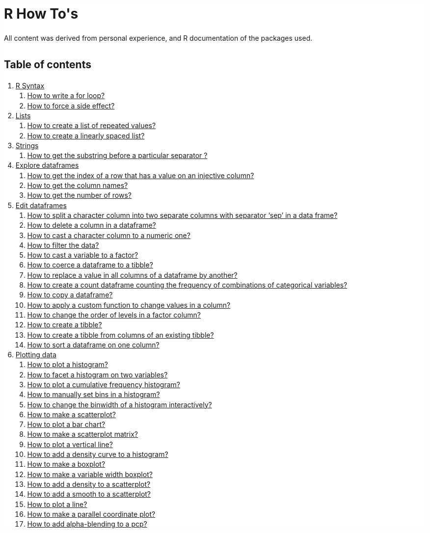 ﻿

# R How To's

All content was derived from personal experience, and R documentation of the packages used.

## Table of contents

1. [R Syntax](#r-syntax)
	1. [How to write a for loop?](#how-to-write-a-for-loop)
	2. [How to force a side effect?](#how-to-force-a-side-effect)
2. [Lists](#lists)
	1. [How to create a list of repeated values?](#how-to-create-a-list-of-repeated-values)
	2. [How to create a linearly spaced list?](#how-to-create-a-linearly-spaced-list)
4. [Strings](#strings)
	1. [How to get the substring before a particular separator ?](#how-to-get-the-substring-before-a-particular-separator)
5. [Explore dataframes](#explore-dataframes)
	1. [How to get the index of a row that has a value on an injective column?](#how-to-get-the-index-of-a-row-that-has-a-value-on-an-injective-column)
	2. [How to get the column names?](#how-to-get-the-column-names)
	3. [How to get the number of rows?](#how-to-get-the-number-of-rows)
6. [Edit dataframes](#edit-dataframes)
	1. [How to split a character column into two separate columns with separator ‘sep’ in a data frame?](#how-to-split-a-character-column-into-two-separate-columns-with-separator-in-a-data-frame)
	2. [How to delete a column in a dataframe?](#how-to-delete-a-column-in-a-dataframe)
	3. [How to cast a character column to a numeric one?](#how-to-cast-a-character-column-to-a-numeric-one)
	4. [How to filter the data?](#how-to-filter-the-data)
	5. [How to cast a variable to a factor?](#how-to-cast-a-variable-to-a-factor)
	6. [How to coerce a dataframe to a tibble?](#how-to-coerce-a-dataframe-to-a-tibble)
	7. [How to replace a value in all columns of a dataframe by another?](#how-to-replace-a-value-in-all-columns-of-a-dataframe-by-another)
	8. [How to create a count dataframe counting the frequency of combinations of categorical variables?](#how-to-create-a-count-dataframe-counting-the-frequency-of-combinations-of-categorical-variables)
	9. [How to copy a dataframe?](#how-to-copy-a-dataframe)
	10. [How to apply a custom function to change values in a column?](#how-to-apply-a-custom-function-to-change-values-in-a-column) 
	11. [How to change the order of levels in a factor column?](#how-to-change-the-order-of-levels-in-a-factor-column)
	12. [How to create a tibble?](#how-to-create-a-tibble?)
	13. [How to create a tibble from columns of an existing tibble?](#how-to-create-a-tibble-from-columns-of-an-existing-tibble)
	14. [How to sort a dataframe on one column?](#how-to-sort-a-dataframe-on-one-column)
7. [Plotting data](#plotting-data)
	1. [How to plot a histogram?](#how-to-plot-a-histogram)
	2. [How to facet a histogram on two variables?](#how-to-facet-a-histogram-on-two-variables)
	3. [How to plot a cumulative frequency histogram?](#how-to-plot-a-cumulative-frequency-histogram)
	4. [How to manually set bins in a histogram?](#how-to-manually-set-bins-in-a-histogram)
	5. [How to change the binwidth of a histogram interactively?](#how-to-change-the-binwidth-of-a-histogram-interactively)
	6. [How to make a scatterplot?](#how-to-make-a-scatterplot)
	7. [How to plot a bar chart?](#how-to-plot-a-bar-chart)
	8. [How to make a scatterplot matrix?](#how-to-make-a-scatterplot-matrix)
	9. [How to plot a vertical line?](#how-to-plot-a-vertical-line)
	10. [How to add a density curve to a histogram?](#how-to-add-a-density-curve-to-a-histogram)
	11. [How to make a boxplot?](#how-to-make-a-boxplot)
	12. [How to make a variable width boxplot?](#how-to-make-a-variable-width-boxplot)
	13. [How to add a density to a scatterplot?](#how-to-add-a-density-to-a-scatterplot) 
	14. [How to add a smooth to a scatterplot?](#how-to-add-a-smooth-to-a-scatterplot)
	15. [How to plot a line?](#how-to-plot-a-line)
	16. [How to make a parallel coordinate plot?](#﻿﻿how-to-make-a-parallel-coordinate-plot)
	17. [How to add alpha-blending to a pcp?](#how-to-add-alpha-blending-to-a-pcp)